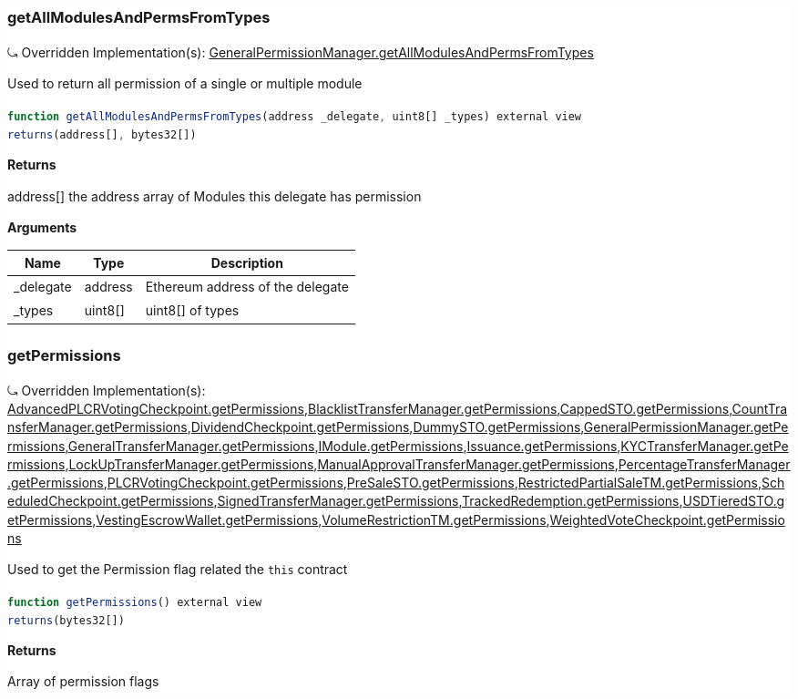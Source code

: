 ### getAllModulesAndPermsFromTypes

⤿ Overridden Implementation(s): [GeneralPermissionManager.getAllModulesAndPermsFromTypes](GeneralPermissionManager.md#getallmodulesandpermsfromtypes)

Used to return all permission of a single or multiple module

```js
function getAllModulesAndPermsFromTypes(address _delegate, uint8[] _types) external view
returns(address[], bytes32[])
```

**Returns**

address[] the address array of Modules this delegate has permission

**Arguments**

| Name        | Type           | Description  |
| ------------- |------------- | -----|
| _delegate | address | Ethereum address of the delegate | 
| _types | uint8[] | uint8[] of types | 

### getPermissions

⤿ Overridden Implementation(s): [AdvancedPLCRVotingCheckpoint.getPermissions](AdvancedPLCRVotingCheckpoint.md#getpermissions),[BlacklistTransferManager.getPermissions](BlacklistTransferManager.md#getpermissions),[CappedSTO.getPermissions](CappedSTO.md#getpermissions),[CountTransferManager.getPermissions](CountTransferManager.md#getpermissions),[DividendCheckpoint.getPermissions](DividendCheckpoint.md#getpermissions),[DummySTO.getPermissions](DummySTO.md#getpermissions),[GeneralPermissionManager.getPermissions](GeneralPermissionManager.md#getpermissions),[GeneralTransferManager.getPermissions](GeneralTransferManager.md#getpermissions),[IModule.getPermissions](IModule.md#getpermissions),[Issuance.getPermissions](Issuance.md#getpermissions),[KYCTransferManager.getPermissions](KYCTransferManager.md#getpermissions),[LockUpTransferManager.getPermissions](LockUpTransferManager.md#getpermissions),[ManualApprovalTransferManager.getPermissions](ManualApprovalTransferManager.md#getpermissions),[PercentageTransferManager.getPermissions](PercentageTransferManager.md#getpermissions),[PLCRVotingCheckpoint.getPermissions](PLCRVotingCheckpoint.md#getpermissions),[PreSaleSTO.getPermissions](PreSaleSTO.md#getpermissions),[RestrictedPartialSaleTM.getPermissions](RestrictedPartialSaleTM.md#getpermissions),[ScheduledCheckpoint.getPermissions](ScheduledCheckpoint.md#getpermissions),[SignedTransferManager.getPermissions](SignedTransferManager.md#getpermissions),[TrackedRedemption.getPermissions](TrackedRedemption.md#getpermissions),[USDTieredSTO.getPermissions](USDTieredSTO.md#getpermissions),[VestingEscrowWallet.getPermissions](VestingEscrowWallet.md#getpermissions),[VolumeRestrictionTM.getPermissions](VolumeRestrictionTM.md#getpermissions),[WeightedVoteCheckpoint.getPermissions](WeightedVoteCheckpoint.md#getpermissions)

Used to get the Permission flag related the `this` contract

```js
function getPermissions() external view
returns(bytes32[])
```

**Returns**

Array of permission flags
